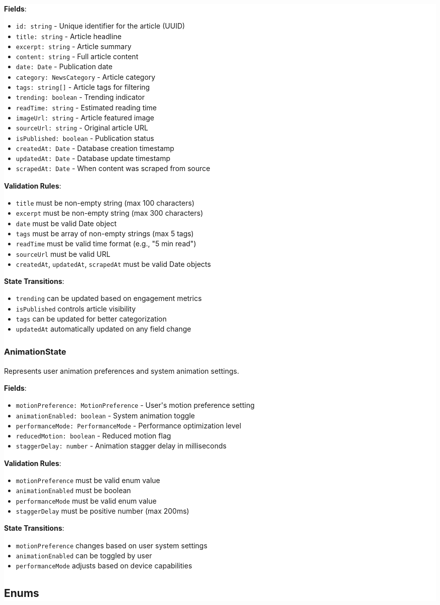 **Fields**:
- `id: string` - Unique identifier for the article (UUID)
- `title: string` - Article headline
- `excerpt: string` - Article summary
- `content: string` - Full article content
- `date: Date` - Publication date
- `category: NewsCategory` - Article category
- `tags: string[]` - Article tags for filtering
- `trending: boolean` - Trending indicator
- `readTime: string` - Estimated reading time
- `imageUrl: string` - Article featured image
- `sourceUrl: string` - Original article URL
- `isPublished: boolean` - Publication status
- `createdAt: Date` - Database creation timestamp
- `updatedAt: Date` - Database update timestamp
- `scrapedAt: Date` - When content was scraped from source

**Validation Rules**:
- `title` must be non-empty string (max 100 characters)
- `excerpt` must be non-empty string (max 300 characters)
- `date` must be valid Date object
- `tags` must be array of non-empty strings (max 5 tags)
- `readTime` must be valid time format (e.g., "5 min read")
- `sourceUrl` must be valid URL
- `createdAt`, `updatedAt`, `scrapedAt` must be valid Date objects

**State Transitions**:
- `trending` can be updated based on engagement metrics
- `isPublished` controls article visibility
- `tags` can be updated for better categorization
- `updatedAt` automatically updated on any field change

### AnimationState
Represents user animation preferences and system animation settings.

**Fields**:
- `motionPreference: MotionPreference` - User's motion preference setting
- `animationEnabled: boolean` - System animation toggle
- `performanceMode: PerformanceMode` - Performance optimization level
- `reducedMotion: boolean` - Reduced motion flag
- `staggerDelay: number` - Animation stagger delay in milliseconds

**Validation Rules**:
- `motionPreference` must be valid enum value
- `animationEnabled` must be boolean
- `performanceMode` must be valid enum value
- `staggerDelay` must be positive number (max 200ms)

**State Transitions**:
- `motionPreference` changes based on user system settings
- `animationEnabled` can be toggled by user
- `performanceMode` adjusts based on device capabilities

## Enums
